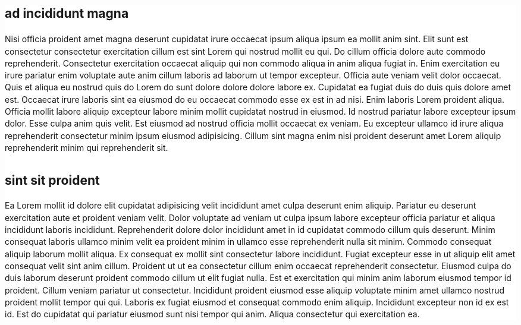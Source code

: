 ## ad incididunt magna

Nisi officia proident amet magna deserunt cupidatat irure occaecat ipsum aliqua ipsum ea mollit anim sint. Elit sunt est consectetur consectetur exercitation cillum est sint Lorem qui nostrud mollit eu qui. Do cillum officia dolore aute commodo reprehenderit. Consectetur exercitation occaecat aliquip qui non commodo aliqua in anim aliqua fugiat in. Enim exercitation eu irure pariatur enim voluptate aute anim cillum laboris ad laborum ut tempor excepteur. Officia aute veniam velit dolor occaecat.
Quis et aliqua eu nostrud quis do Lorem do sunt dolore dolore dolore labore ex. Cupidatat ea fugiat duis do duis quis dolore amet est. Occaecat irure laboris sint ea eiusmod do eu occaecat commodo esse ex est in ad nisi. Enim laboris Lorem proident aliqua. Officia mollit labore aliquip excepteur labore minim mollit cupidatat nostrud in eiusmod. Id nostrud pariatur labore excepteur ipsum dolor.
Esse culpa anim quis velit. Est eiusmod ad nostrud officia mollit occaecat ex veniam. Eu excepteur ullamco id irure aliqua reprehenderit consectetur minim ipsum eiusmod adipisicing. Cillum sint magna enim nisi proident deserunt amet Lorem aliquip reprehenderit minim qui reprehenderit sit.

## sint sit proident

Ea Lorem mollit id dolore elit cupidatat adipisicing velit incididunt amet culpa deserunt enim aliquip. Pariatur eu deserunt exercitation aute et proident veniam velit. Dolor voluptate ad veniam ut culpa ipsum labore excepteur officia pariatur et aliqua incididunt laboris incididunt. Reprehenderit dolore dolor incididunt amet in id cupidatat commodo cillum quis deserunt. Minim consequat laboris ullamco minim velit ea proident minim in ullamco esse reprehenderit nulla sit minim.
Commodo consequat aliquip laborum mollit aliqua. Ex consequat ex mollit sint consectetur labore incididunt. Fugiat excepteur esse in ut aliquip elit amet consequat velit sint anim cillum. Proident ut ut ea consectetur cillum enim occaecat reprehenderit consectetur. Eiusmod culpa do duis laborum deserunt proident commodo cillum ut elit fugiat nulla. Est et exercitation qui minim anim laborum eiusmod tempor id proident. Cillum veniam pariatur ut consectetur. Incididunt proident eiusmod esse aliquip voluptate minim amet ullamco nostrud proident mollit tempor qui qui.
Laboris ex fugiat eiusmod et consequat commodo enim aliquip. Incididunt excepteur non id ex est id. Est do cupidatat qui pariatur eiusmod sunt nisi tempor qui anim. Aliqua consectetur qui exercitation ea.


